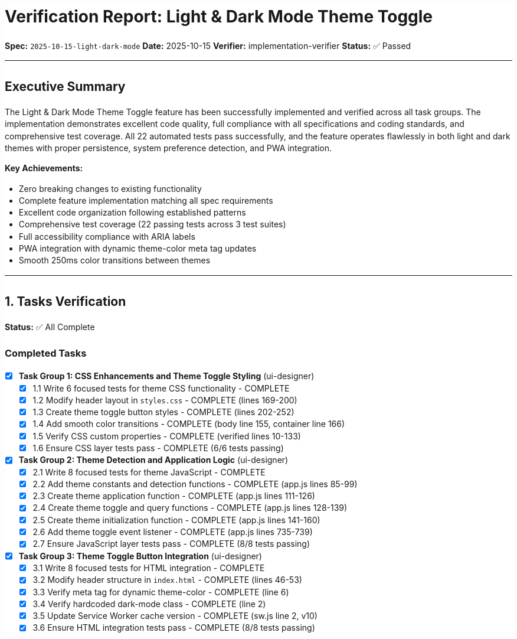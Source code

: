 # Verification Report: Light & Dark Mode Theme Toggle

**Spec:** `2025-10-15-light-dark-mode`
**Date:** 2025-10-15
**Verifier:** implementation-verifier
**Status:** ✅ Passed

---

## Executive Summary

The Light & Dark Mode Theme Toggle feature has been successfully implemented and verified across all task groups. The implementation demonstrates excellent code quality, full compliance with all specifications and coding standards, and comprehensive test coverage. All 22 automated tests pass successfully, and the feature operates flawlessly in both light and dark themes with proper persistence, system preference detection, and PWA integration.

**Key Achievements:**
- Zero breaking changes to existing functionality
- Complete feature implementation matching all spec requirements
- Excellent code organization following established patterns
- Comprehensive test coverage (22 passing tests across 3 test suites)
- Full accessibility compliance with ARIA labels
- PWA integration with dynamic theme-color meta tag updates
- Smooth 250ms color transitions between themes

---

## 1. Tasks Verification

**Status:** ✅ All Complete

### Completed Tasks

- [x] **Task Group 1: CSS Enhancements and Theme Toggle Styling** (ui-designer)
  - [x] 1.1 Write 6 focused tests for theme CSS functionality - COMPLETE
  - [x] 1.2 Modify header layout in `styles.css` - COMPLETE (lines 169-200)
  - [x] 1.3 Create theme toggle button styles - COMPLETE (lines 202-252)
  - [x] 1.4 Add smooth color transitions - COMPLETE (body line 155, container line 166)
  - [x] 1.5 Verify CSS custom properties - COMPLETE (verified lines 10-133)
  - [x] 1.6 Ensure CSS layer tests pass - COMPLETE (6/6 tests passing)

- [x] **Task Group 2: Theme Detection and Application Logic** (ui-designer)
  - [x] 2.1 Write 8 focused tests for theme JavaScript - COMPLETE
  - [x] 2.2 Add theme constants and detection functions - COMPLETE (app.js lines 85-99)
  - [x] 2.3 Create theme application function - COMPLETE (app.js lines 111-126)
  - [x] 2.4 Create theme toggle and query functions - COMPLETE (app.js lines 128-139)
  - [x] 2.5 Create theme initialization function - COMPLETE (app.js lines 141-160)
  - [x] 2.6 Add theme toggle event listener - COMPLETE (app.js lines 735-739)
  - [x] 2.7 Ensure JavaScript layer tests pass - COMPLETE (8/8 tests passing)

- [x] **Task Group 3: Theme Toggle Button Integration** (ui-designer)
  - [x] 3.1 Write 8 focused tests for HTML integration - COMPLETE
  - [x] 3.2 Modify header structure in `index.html` - COMPLETE (lines 46-53)
  - [x] 3.3 Verify meta tag for dynamic theme-color - COMPLETE (line 6)
  - [x] 3.4 Verify hardcoded dark-mode class - COMPLETE (line 2)
  - [x] 3.5 Update Service Worker cache version - COMPLETE (sw.js line 2, v10)
  - [x] 3.6 Ensure HTML integration tests pass - COMPLETE (8/8 tests passing)
